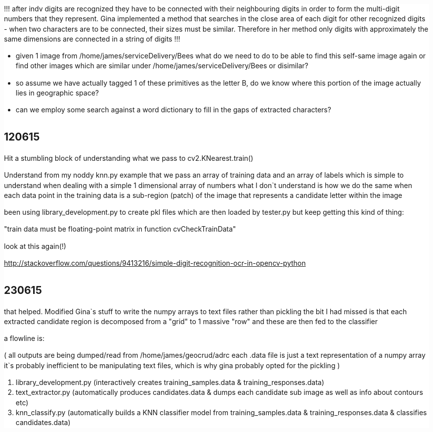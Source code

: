   !!! after indv digits are recognized they have to be connected with their neighbouring digits in order to form the multi-digit numbers that they represent. Gina implemented a method that searches in the close area of each digit for other recognized digits - when two characters are to be connected, their sizes must be similar. Therefore in her method only digits with approximately the same dimensions are connected in a string of digits !!!
  

- given 1 image from /home/james/serviceDelivery/Bees what do we need to do to be able to find this self-same image again or find other images which are similar under /home/james/serviceDelivery/Bees or disimilar?

- so assume we have actually tagged 1 of these primitives as the letter B, do we know where this portion of the image actually lies in geographic space?

- can we employ some search against a word dictionary to fill in the gaps of extracted characters?

120615
------

Hit a stumbling block of understanding what we pass to cv2.KNearest.train()

Understand from my noddy knn.py example that we pass an array of training data and an array of labels
 which is simple to understand when dealing with a simple 1 dimensional array of numbers
  what I don`t understand is how we do the same when each data point in the training data is a sub-region (patch) of the image
  that represents a candidate letter within the image
  
  been using library_development.py to create pkl files which are then loaded by tester.py but keep getting this kind of thing:
  
  "train data must be floating-point matrix in function cvCheckTrainData"
  
  look at this again(!)
  
  http://stackoverflow.com/questions/9413216/simple-digit-recognition-ocr-in-opencv-python
  
230615
------

that helped.
Modified Gina`s stuff to write the numpy arrays to text files rather than pickling
the bit I had missed is that each extracted candidate region is decomposed from a "grid" to 1 massive "row"
and these are then fed to the classifier

a flowline is:

(
 all outputs are being dumped/read from /home/james/geocrud/adrc
 each .data file is just a text representation of a numpy array
 it`s probably inefficient to be manipulating text files, which is why gina probably opted for the pickling
)

1. library_development.py (interactively creates training_samples.data & training_responses.data)
2. text_extractor.py (automatically produces candidates.data & dumps each candidate sub image as well as info about contours etc)
3. knn_classify.py (automatically builds a KNN classifier model from training_samples.data & training_responses.data & classifies candidates.data)
